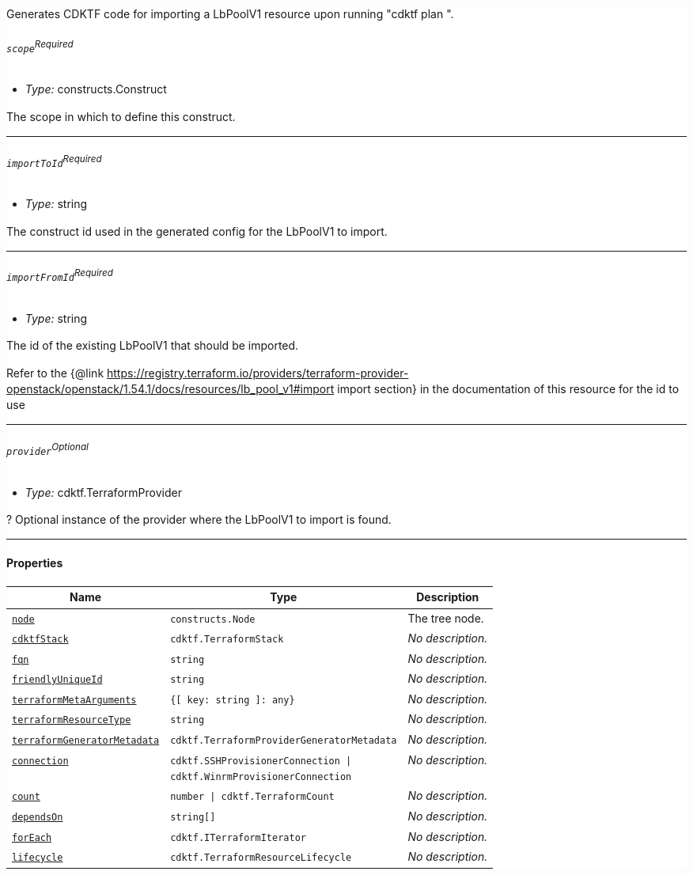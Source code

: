 Generates CDKTF code for importing a LbPoolV1 resource upon running "cdktf plan <stack-name>".

###### `scope`<sup>Required</sup> <a name="scope" id="@ithings/cdktf-provider-openstack.lbPoolV1.LbPoolV1.generateConfigForImport.parameter.scope"></a>

- *Type:* constructs.Construct

The scope in which to define this construct.

---

###### `importToId`<sup>Required</sup> <a name="importToId" id="@ithings/cdktf-provider-openstack.lbPoolV1.LbPoolV1.generateConfigForImport.parameter.importToId"></a>

- *Type:* string

The construct id used in the generated config for the LbPoolV1 to import.

---

###### `importFromId`<sup>Required</sup> <a name="importFromId" id="@ithings/cdktf-provider-openstack.lbPoolV1.LbPoolV1.generateConfigForImport.parameter.importFromId"></a>

- *Type:* string

The id of the existing LbPoolV1 that should be imported.

Refer to the {@link https://registry.terraform.io/providers/terraform-provider-openstack/openstack/1.54.1/docs/resources/lb_pool_v1#import import section} in the documentation of this resource for the id to use

---

###### `provider`<sup>Optional</sup> <a name="provider" id="@ithings/cdktf-provider-openstack.lbPoolV1.LbPoolV1.generateConfigForImport.parameter.provider"></a>

- *Type:* cdktf.TerraformProvider

? Optional instance of the provider where the LbPoolV1 to import is found.

---

#### Properties <a name="Properties" id="Properties"></a>

| **Name** | **Type** | **Description** |
| --- | --- | --- |
| <code><a href="#@ithings/cdktf-provider-openstack.lbPoolV1.LbPoolV1.property.node">node</a></code> | <code>constructs.Node</code> | The tree node. |
| <code><a href="#@ithings/cdktf-provider-openstack.lbPoolV1.LbPoolV1.property.cdktfStack">cdktfStack</a></code> | <code>cdktf.TerraformStack</code> | *No description.* |
| <code><a href="#@ithings/cdktf-provider-openstack.lbPoolV1.LbPoolV1.property.fqn">fqn</a></code> | <code>string</code> | *No description.* |
| <code><a href="#@ithings/cdktf-provider-openstack.lbPoolV1.LbPoolV1.property.friendlyUniqueId">friendlyUniqueId</a></code> | <code>string</code> | *No description.* |
| <code><a href="#@ithings/cdktf-provider-openstack.lbPoolV1.LbPoolV1.property.terraformMetaArguments">terraformMetaArguments</a></code> | <code>{[ key: string ]: any}</code> | *No description.* |
| <code><a href="#@ithings/cdktf-provider-openstack.lbPoolV1.LbPoolV1.property.terraformResourceType">terraformResourceType</a></code> | <code>string</code> | *No description.* |
| <code><a href="#@ithings/cdktf-provider-openstack.lbPoolV1.LbPoolV1.property.terraformGeneratorMetadata">terraformGeneratorMetadata</a></code> | <code>cdktf.TerraformProviderGeneratorMetadata</code> | *No description.* |
| <code><a href="#@ithings/cdktf-provider-openstack.lbPoolV1.LbPoolV1.property.connection">connection</a></code> | <code>cdktf.SSHProvisionerConnection \| cdktf.WinrmProvisionerConnection</code> | *No description.* |
| <code><a href="#@ithings/cdktf-provider-openstack.lbPoolV1.LbPoolV1.property.count">count</a></code> | <code>number \| cdktf.TerraformCount</code> | *No description.* |
| <code><a href="#@ithings/cdktf-provider-openstack.lbPoolV1.LbPoolV1.property.dependsOn">dependsOn</a></code> | <code>string[]</code> | *No description.* |
| <code><a href="#@ithings/cdktf-provider-openstack.lbPoolV1.LbPoolV1.property.forEach">forEach</a></code> | <code>cdktf.ITerraformIterator</code> | *No description.* |
| <code><a href="#@ithings/cdktf-provider-openstack.lbPoolV1.LbPoolV1.property.lifecycle">lifecycle</a></code> | <code>cdktf.TerraformResourceLifecycle</code> | *No description.* |
